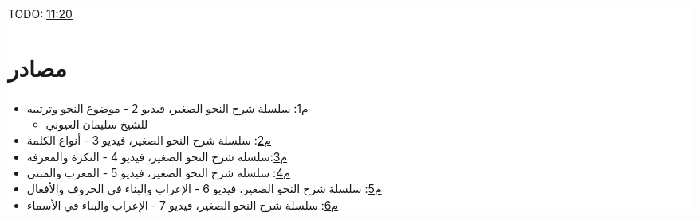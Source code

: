 TODO: [11:20](https://youtu.be/FjHxbFkch3o?list=PLNaX5alaTBRqEFP1k06Qu6E5XKXvgEgKJ&t=683)


# مصادر

* [م1](https://www.youtube.com/watch?v=F7PGUcHxwRU&list=PLNaX5alaTBRqEFP1k06Qu6E5XKXvgEgKJ&index=2): [سلسلة](https://www.youtube.com/playlist?list=PLNaX5alaTBRqEFP1k06Qu6E5XKXvgEgKJ) شرح النحو الصغير، فيديو 2 - موضوع النحو وترتيبه
	* للشيخ سليمان العيوني
* [م2](https://www.youtube.com/watch?v=cKp56VCHn6s&list=PLNaX5alaTBRqEFP1k06Qu6E5XKXvgEgKJ&index=3): سلسلة شرح النحو الصغير، فيديو 3 - أنواع الكلمة
* [م3](https://www.youtube.com/watch?v=jf99RLVOS3s&list=PLNaX5alaTBRqEFP1k06Qu6E5XKXvgEgKJ&index=4):سلسلة شرح النحو الصغير، فيديو 4 - النكرة والمعرفة
* [م4](https://www.youtube.com/watch?v=ple9H0u-LYA): سلسلة شرح النحو الصغير، فيديو 5 - المعرب والمبني
* [م5](https://www.youtube.com/watch?v=-0-B-uJP6yg&list=PLNaX5alaTBRqEFP1k06Qu6E5XKXvgEgKJ&index=6): سلسلة شرح النحو الصغير، فيديو 6 - الإعراب والبناء في الحروف والأفعال
* [م6](https://www.youtube.com/watch?v=FjHxbFkch3o&list=PLNaX5alaTBRqEFP1k06Qu6E5XKXvgEgKJ&index=7): سلسلة شرح النحو الصغير، فيديو 7 - الإعراب والبناء في الأسماء


